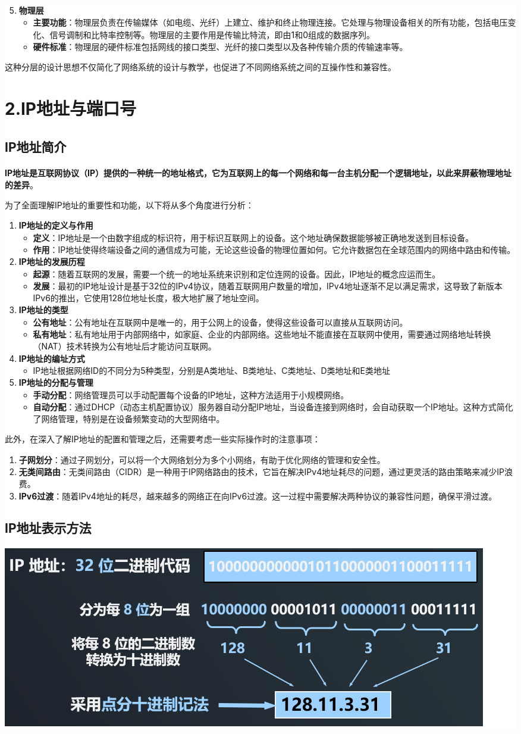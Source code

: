 5. **物理层**
   - **主要功能**：物理层负责在传输媒体（如电缆、光纤）上建立、维护和终止物理连接。它处理与物理设备相关的所有功能，包括电压变化、信号调制和比特率控制等。物理层的主要作用是传输比特流，即由1和0组成的数据序列。
   - **硬件标准**：物理层的硬件标准包括网线的接口类型、光纤的接口类型以及各种传输介质的传输速率等。

这种分层的设计思想不仅简化了网络系统的设计与教学，也促进了不同网络系统之间的互操作性和兼容性。

# 2.IP地址与端口号

## IP地址简介

**IP地址是互联网协议（IP）提供的一种统一的地址格式，它为互联网上的每一个网络和每一台主机分配一个逻辑地址，以此来屏蔽物理地址的差异**。

为了全面理解IP地址的重要性和功能，以下将从多个角度进行分析：

1. **IP地址的定义与作用**
   - **定义**：IP地址是一个由数字组成的标识符，用于标识互联网上的设备。这个地址确保数据能够被正确地发送到目标设备。
   - **作用**：IP地址使得终端设备之间的通信成为可能，无论这些设备的物理位置如何。它允许数据包在全球范围内的网络中路由和传输。
2. **IP地址的发展历程**
   - **起源**：随着互联网的发展，需要一个统一的地址系统来识别和定位连网的设备。因此，IP地址的概念应运而生。
   - **发展**：最初的IP地址设计是基于32位的IPv4协议，随着互联网用户数量的增加，IPv4地址逐渐不足以满足需求，这导致了新版本IPv6的推出，它使用128位地址长度，极大地扩展了地址空间。
3. **IP地址的类型**
   - **公有地址**：公有地址在互联网中是唯一的，用于公网上的设备，使得这些设备可以直接从互联网访问。
   - **私有地址**：私有地址用于内部网络中，如家庭、企业的内部网络。这些地址不能直接在互联网中使用，需要通过网络地址转换（NAT）技术转换为公有地址后才能访问互联网。
4. **IP地址的编址方式**
   - IP地址根据网络ID的不同分为5种类型，分别是A类地址、B类地址、C类地址、D类地址和E类地址
5. **IP地址的分配与管理**
   - **手动分配**：网络管理员可以手动配置每个设备的IP地址，这种方法适用于小规模网络。
   - **自动分配**：通过DHCP（动态主机配置协议）服务器自动分配IP地址，当设备连接到网络时，会自动获取一个IP地址。这种方式简化了网络管理，特别是在设备频繁变动的大型网络中。

此外，在深入了解IP地址的配置和管理之后，还需要考虑一些实际操作时的注意事项：

1. **子网划分**：通过子网划分，可以将一个大网络划分为多个小网络，有助于优化网络的管理和安全性。
2. **无类间路由**：无类间路由（CIDR）是一种用于IP网络路由的技术，它旨在解决IPv4地址耗尽的问题，通过更灵活的路由策略来减少IP浪费。
3. **IPv6过渡**：随着IPv4地址的耗尽，越来越多的网络正在向IPv6过渡。这一过程中需要解决两种协议的兼容性问题，确保平滑过渡。

## IP地址表示方法

![image-20240526135925745](./13_Network_programming.assets/image-20240526135925745.png)
